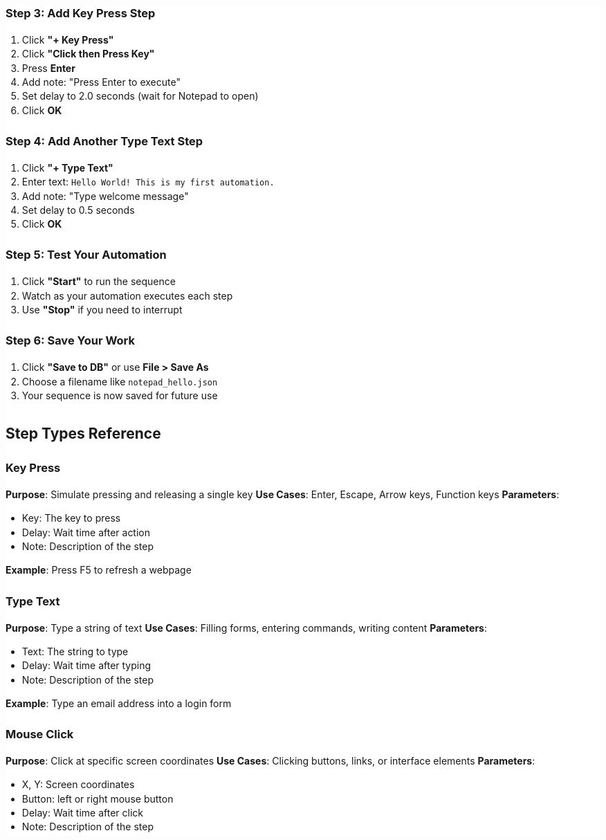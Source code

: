 ### Step 3: Add Key Press Step
1. Click **"+ Key Press"**
2. Click **"Click then Press Key"**
3. Press **Enter**
4. Add note: "Press Enter to execute"
5. Set delay to 2.0 seconds (wait for Notepad to open)
6. Click **OK**

### Step 4: Add Another Type Text Step
1. Click **"+ Type Text"**
2. Enter text: `Hello World! This is my first automation.`
3. Add note: "Type welcome message"
4. Set delay to 0.5 seconds
5. Click **OK**

### Step 5: Test Your Automation
1. Click **"Start"** to run the sequence
2. Watch as your automation executes each step
3. Use **"Stop"** if you need to interrupt

### Step 6: Save Your Work
1. Click **"Save to DB"** or use **File > Save As**
2. Choose a filename like `notepad_hello.json`
3. Your sequence is now saved for future use

## Step Types Reference

### Key Press
**Purpose**: Simulate pressing and releasing a single key
**Use Cases**: Enter, Escape, Arrow keys, Function keys
**Parameters**:
- Key: The key to press
- Delay: Wait time after action
- Note: Description of the step

**Example**: Press F5 to refresh a webpage

### Type Text
**Purpose**: Type a string of text
**Use Cases**: Filling forms, entering commands, writing content
**Parameters**:
- Text: The string to type
- Delay: Wait time after typing
- Note: Description of the step

**Example**: Type an email address into a login form

### Mouse Click
**Purpose**: Click at specific screen coordinates
**Use Cases**: Clicking buttons, links, or interface elements
**Parameters**:
- X, Y: Screen coordinates
- Button: left or right mouse button
- Delay: Wait time after click
- Note: Description of the step
